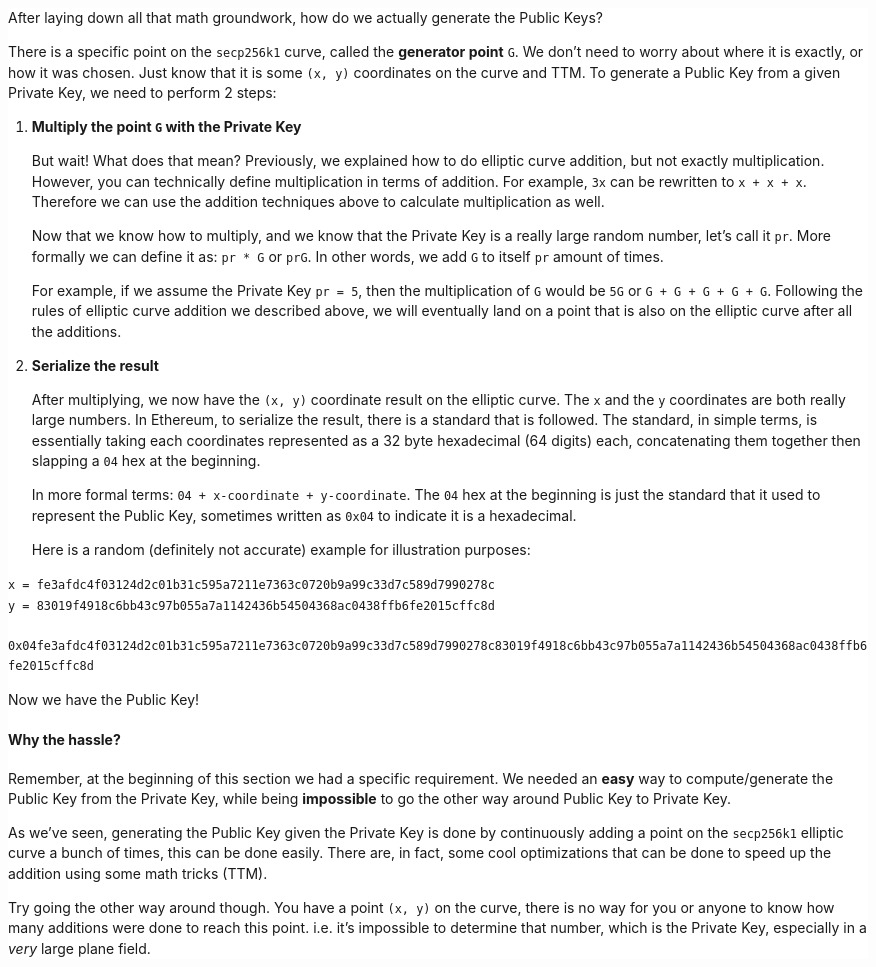 After laying down all that math groundwork, how do we actually generate the Public Keys?

There is a specific point on the `secp256k1` curve, called the **generator point** `G`. We don’t need to worry about where it is exactly, or how it was chosen. Just know that it is some `(x, y)` coordinates on the curve and TTM. To generate a Public Key from a given Private Key, we need to perform 2 steps:

1. **Multiply the point `G` with the Private Key**

    But wait! What does that mean? Previously, we explained how to do elliptic curve addition, but not exactly multiplication. However, you can technically define multiplication in terms of addition. For example, `3x` can be rewritten to `x + x + x`. Therefore we can use the addition techniques above to calculate multiplication as well. 
    
    Now that we know how to multiply, and we know that the Private Key is a really large random number, let’s call it `pr`. More formally we can define it as: `pr * G` or `prG`. In other words, we add `G` to itself `pr` amount of times. 
    
    For example, if we assume the Private Key `pr = 5`, then the multiplication of `G` would be `5G` or `G + G + G + G + G`. Following the rules of elliptic curve addition we described above, we will eventually land on a point that is also on the elliptic curve after all the additions.

2. **Serialize the result**

	After multiplying, we now have the `(x, y)` coordinate result on the elliptic curve. The `x` and the `y` coordinates are both really large numbers. In Ethereum, to serialize the result, there is a standard that is followed. The standard, in simple terms, is essentially taking each coordinates represented as a 32 byte hexadecimal (64 digits) each, concatenating them together then slapping a `04` hex at the beginning.

	In more formal terms: `04 + x-coordinate + y-coordinate`. The `04` hex at the beginning is just the standard that it used to represent the Public Key, sometimes written as `0x04` to indicate it is a hexadecimal.

	Here is a random (definitely not accurate) example for illustration purposes:

```
x = fe3afdc4f03124d2c01b31c595a7211e7363c0720b9a99c33d7c589d7990278c
y = 83019f4918c6bb43c97b055a7a1142436b54504368ac0438ffb6fe2015cffc8d

0x04fe3afdc4f03124d2c01b31c595a7211e7363c0720b9a99c33d7c589d7990278c83019f4918c6bb43c97b055a7a1142436b54504368ac0438ffb6fe2015cffc8d
```

Now we have the Public Key!

#### Why the hassle?

Remember, at the beginning of this section we had a specific requirement. We needed an **easy** way to compute/generate the Public Key from the Private Key, while being **impossible** to go the other way around Public Key to Private Key.

As we’ve seen, generating the Public Key given the Private Key is done by continuously adding a point on the `secp256k1` elliptic curve a bunch of times, this can be done easily. There are, in fact, some cool optimizations that can be done to speed up the addition using some math tricks (TTM).

Try going the other way around though. You have a point `(x, y)` on the curve, there is no way for you or anyone to know how many additions were done to reach this point. i.e. it’s impossible to determine that number, which is the Private Key, especially in a *very* large plane field.
